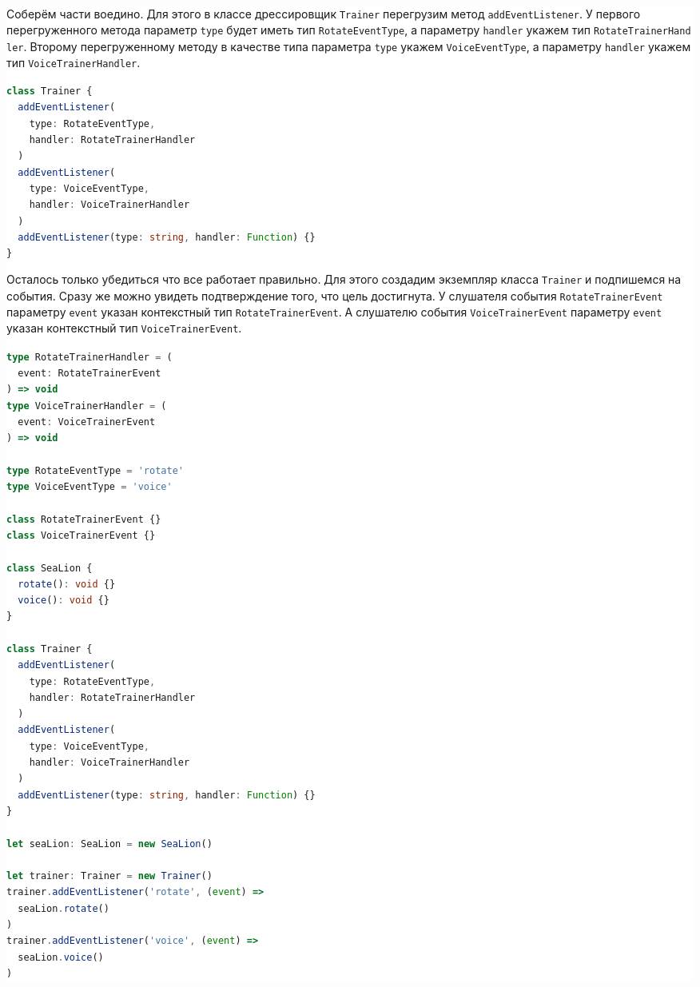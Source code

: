 Соберём части воедино. Для этого в классе дрессировщик `Trainer` перегрузим метод `addEventListener`. У первого перегруженного метода параметр `type` будет иметь тип `RotateEventType`, а параметру `handler` укажем тип `RotateTrainerHandler`. Второму перегруженному методу в качестве типа параметра `type` укажем `VoiceEventType`, а параметру `handler` укажем тип `VoiceTrainerHandler`.

```typescript
class Trainer {
  addEventListener(
    type: RotateEventType,
    handler: RotateTrainerHandler
  )
  addEventListener(
    type: VoiceEventType,
    handler: VoiceTrainerHandler
  )
  addEventListener(type: string, handler: Function) {}
}
```

Осталось только убедиться что все работает правильно. Для этого создадим экземпляр класса `Trainer` и подпишемся на события. Сразу же можно увидеть подтверждение того, что цель достигнута. У слушателя события `RotateTrainerEvent` параметру `event` указан контекстный тип `RotateTrainerEvent`. А слушателю события `VoiceTrainerEvent` параметру `event` указан контекстный тип `VoiceTrainerEvent`.

```typescript
type RotateTrainerHandler = (
  event: RotateTrainerEvent
) => void
type VoiceTrainerHandler = (
  event: VoiceTrainerEvent
) => void

type RotateEventType = 'rotate'
type VoiceEventType = 'voice'

class RotateTrainerEvent {}
class VoiceTrainerEvent {}

class SeaLion {
  rotate(): void {}
  voice(): void {}
}

class Trainer {
  addEventListener(
    type: RotateEventType,
    handler: RotateTrainerHandler
  )
  addEventListener(
    type: VoiceEventType,
    handler: VoiceTrainerHandler
  )
  addEventListener(type: string, handler: Function) {}
}

let seaLion: SeaLion = new SeaLion()

let trainer: Trainer = new Trainer()
trainer.addEventListener('rotate', (event) =>
  seaLion.rotate()
)
trainer.addEventListener('voice', (event) =>
  seaLion.voice()
)
```
